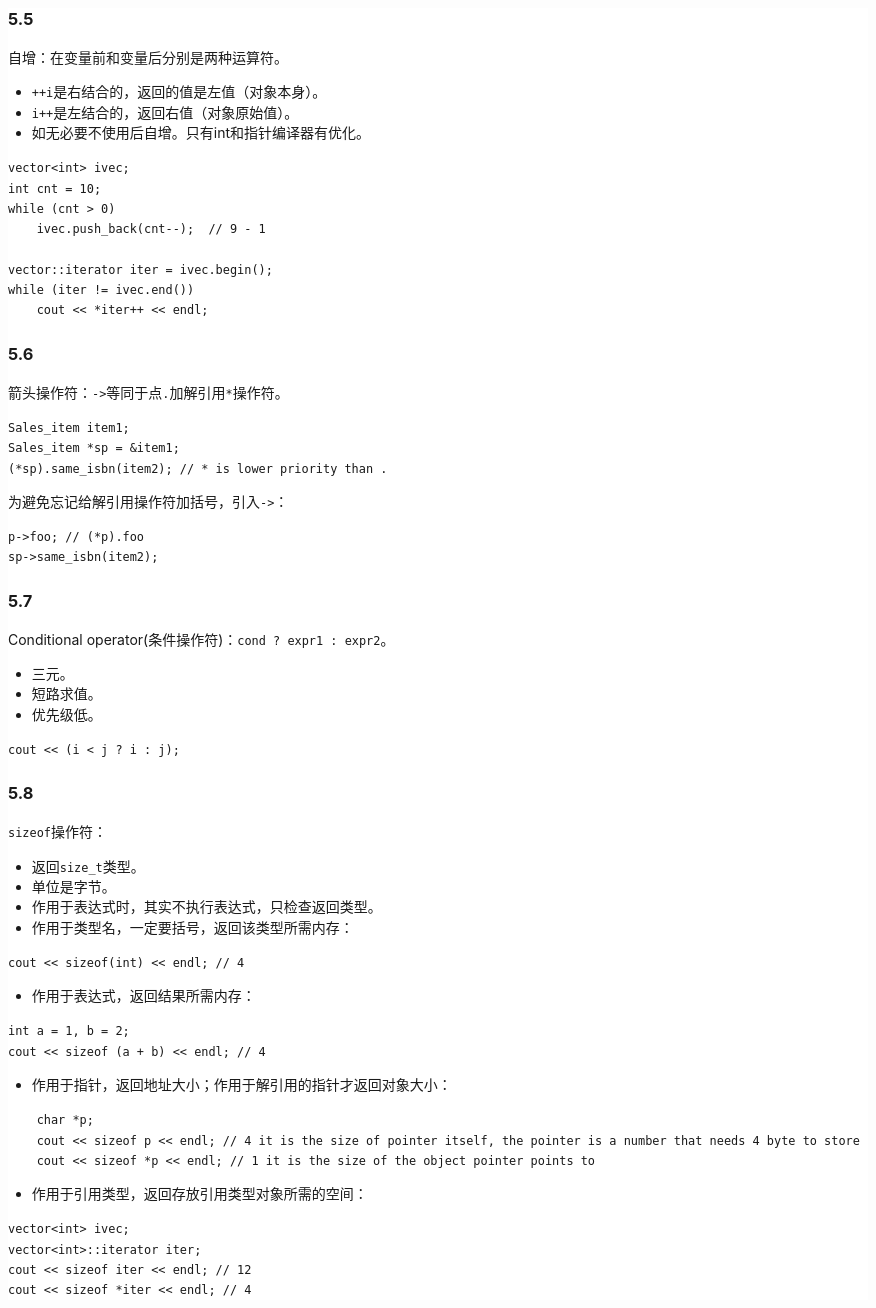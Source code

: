 ### 5.5
自增：在变量前和变量后分别是两种运算符。
- `++i`是右结合的，返回的值是左值（对象本身）。
- `i++`是左结合的，返回右值（对象原始值）。
- 如无必要不使用后自增。只有int和指针编译器有优化。

```
vector<int> ivec; 
int cnt = 10; 
while (cnt > 0)
    ivec.push_back(cnt--);  // 9 - 1

vector::iterator iter = ivec.begin(); 
while (iter != ivec.end()) 
    cout << *iter++ << endl; 
```

### 5.6
箭头操作符：`->`等同于点`.`加解引用`*`操作符。  
```
Sales_item item1; 
Sales_item *sp = &item1; 
(*sp).same_isbn(item2); // * is lower priority than .
```
为避免忘记给解引用操作符加括号，引入`->`：
```
p->foo; // (*p).foo
sp->same_isbn(item2); 
```

### 5.7
Conditional operator(条件操作符)：`cond ? expr1 : expr2`。
- 三元。
- 短路求值。
- 优先级低。
```
cout << (i < j ? i : j); 
```

### 5.8
`sizeof`操作符：
- 返回`size_t`类型。
- 单位是字节。 
- 作用于表达式时，其实不执行表达式，只检查返回类型。
- 作用于类型名，一定要括号，返回该类型所需内存：
```
cout << sizeof(int) << endl; // 4
```
- 作用于表达式，返回结果所需内存：
```
int a = 1, b = 2; 
cout << sizeof (a + b) << endl; // 4
```
- 作用于指针，返回地址大小；作用于解引用的指针才返回对象大小：
```
    char *p; 
    cout << sizeof p << endl; // 4 it is the size of pointer itself, the pointer is a number that needs 4 byte to store
    cout << sizeof *p << endl; // 1 it is the size of the object pointer points to
```
- 作用于引用类型，返回存放引用类型对象所需的空间：
```
vector<int> ivec; 
vector<int>::iterator iter; 
cout << sizeof iter << endl; // 12
cout << sizeof *iter << endl; // 4
```